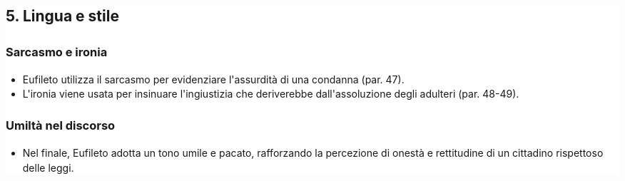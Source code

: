## 5. Lingua e stile
### Sarcasmo e ironia
- Eufileto utilizza il sarcasmo per evidenziare l'assurdità di una condanna (par. 47).
- L'ironia viene usata per insinuare l'ingiustizia che deriverebbe dall'assoluzione degli adulteri (par. 48-49).

### Umiltà nel discorso
- Nel finale, Eufileto adotta un tono umile e pacato, rafforzando la percezione di onestà e rettitudine di un cittadino rispettoso delle leggi.

